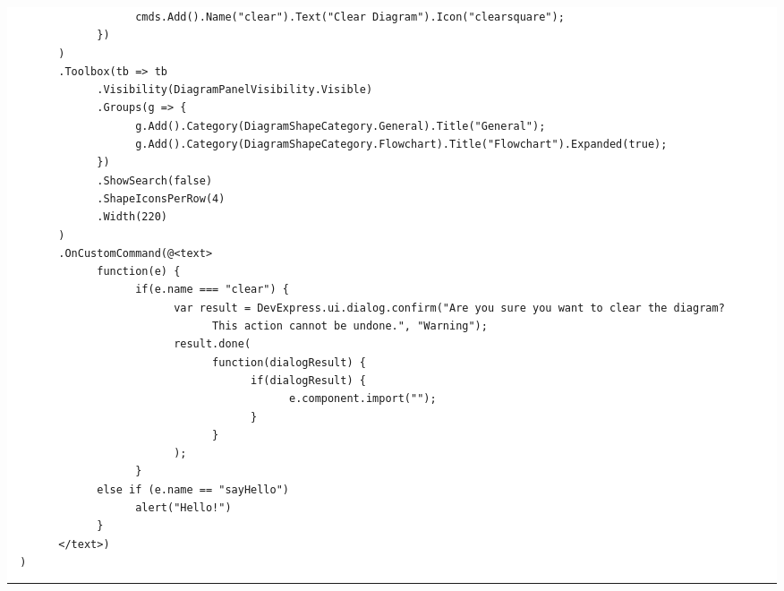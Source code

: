                         cmds.Add().Name("clear").Text("Clear Diagram").Icon("clearsquare");
                  })
            )
            .Toolbox(tb => tb
                  .Visibility(DiagramPanelVisibility.Visible)
                  .Groups(g => {
                        g.Add().Category(DiagramShapeCategory.General).Title("General");
                        g.Add().Category(DiagramShapeCategory.Flowchart).Title("Flowchart").Expanded(true);
                  })
                  .ShowSearch(false)
                  .ShapeIconsPerRow(4)
                  .Width(220)
            )
            .OnCustomCommand(@<text>
                  function(e) {
                        if(e.name === "clear") {
                              var result = DevExpress.ui.dialog.confirm("Are you sure you want to clear the diagram? 
                                    This action cannot be undone.", "Warning");
                              result.done(
                                    function(dialogResult) {
                                          if(dialogResult) {
                                                e.component.import("");
                                          }
                                    }
                              );
                        }
                  else if (e.name == "sayHello")
                        alert("Hello!")
                  }
            </text>)
      )

---